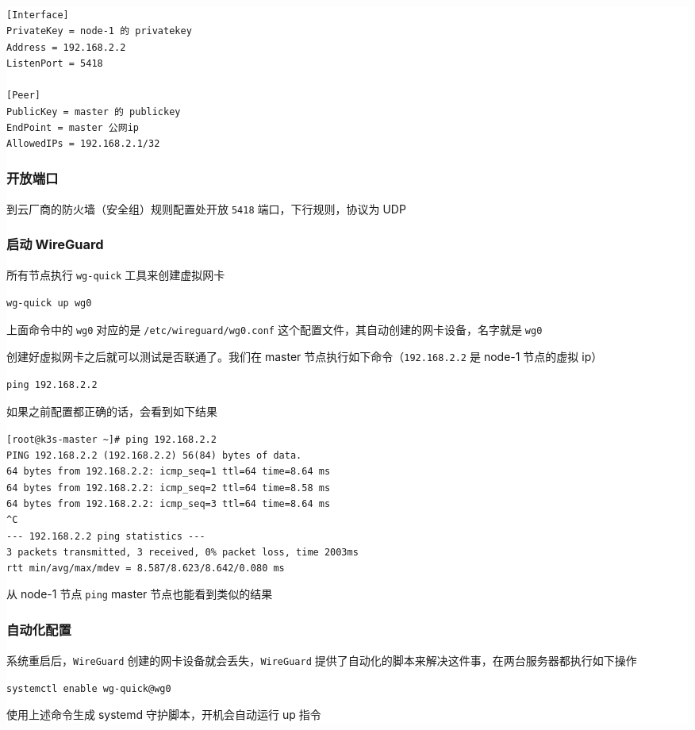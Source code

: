 ```
[Interface]
PrivateKey = node-1 的 privatekey
Address = 192.168.2.2
ListenPort = 5418

[Peer]
PublicKey = master 的 publickey
EndPoint = master 公网ip
AllowedIPs = 192.168.2.1/32
```

### 开放端口

到云厂商的防火墙（安全组）规则配置处开放 `5418` 端口，下行规则，协议为 UDP

### 启动 WireGuard

所有节点执行 `wg-quick` 工具来创建虚拟网卡

```shell
wg-quick up wg0
```

上面命令中的 `wg0` 对应的是 `/etc/wireguard/wg0.conf` 这个配置文件，其自动创建的网卡设备，名字就是 `wg0`

创建好虚拟网卡之后就可以测试是否联通了。我们在 master 节点执行如下命令（`192.168.2.2` 是 node-1 节点的虚拟 ip）

```
ping 192.168.2.2
```

如果之前配置都正确的话，会看到如下结果

```
[root@k3s-master ~]# ping 192.168.2.2
PING 192.168.2.2 (192.168.2.2) 56(84) bytes of data.
64 bytes from 192.168.2.2: icmp_seq=1 ttl=64 time=8.64 ms
64 bytes from 192.168.2.2: icmp_seq=2 ttl=64 time=8.58 ms
64 bytes from 192.168.2.2: icmp_seq=3 ttl=64 time=8.64 ms
^C
--- 192.168.2.2 ping statistics ---
3 packets transmitted, 3 received, 0% packet loss, time 2003ms
rtt min/avg/max/mdev = 8.587/8.623/8.642/0.080 ms
```

从 node-1 节点 `ping` master 节点也能看到类似的结果

### 自动化配置

系统重启后，`WireGuard` 创建的网卡设备就会丢失，`WireGuard` 提供了自动化的脚本来解决这件事，在两台服务器都执行如下操作

```
systemctl enable wg-quick@wg0
```

使用上述命令生成 systemd 守护脚本，开机会自动运行 up 指令
